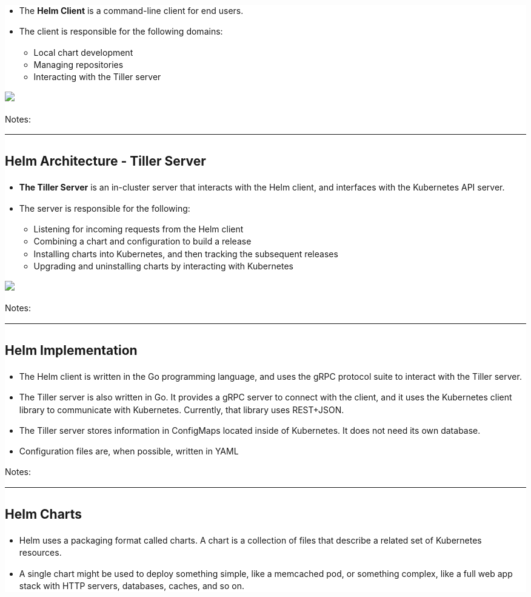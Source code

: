 * The **Helm Client** is a command-line client for end users.

* The client is responsible for the following domains:
    - Local chart development
    - Managing repositories
    - Interacting with the Tiller server

<img src="../../assets/images/kubernetes/helm-architecture-1.png" style="width:55%;" /> 


Notes:

---

## Helm Architecture - Tiller Server

* **The Tiller Server** is an in-cluster server that interacts with the Helm client, and interfaces with the Kubernetes API server.

* The server is responsible for the following:
    - Listening for incoming requests from the Helm client
    - Combining a chart and configuration to build a release
    - Installing charts into Kubernetes, and then tracking the subsequent releases
    - Upgrading and uninstalling charts by interacting with Kubernetes

<img src="../../assets/images/kubernetes/helm-architecture-1.png" style="width:45%;" />


Notes:

---

## Helm Implementation

  * The Helm client is written in the Go programming language, and uses the gRPC protocol suite to interact with the Tiller server.

  * The Tiller server is also written in Go. It provides a gRPC server to connect with the client, and it uses the Kubernetes client library to communicate with Kubernetes. Currently, that library uses REST+JSON.

  * The Tiller server stores information in ConfigMaps located inside of Kubernetes. It does not need its own database.

  * Configuration files are, when possible, written in YAML

Notes:

---

## Helm Charts

* Helm uses a packaging format called charts. A chart is a collection of files that describe a related set of Kubernetes resources.

* A single chart might be used to deploy something simple, like a memcached pod, or something complex, like a full web app stack with HTTP servers, databases, caches, and so on.
